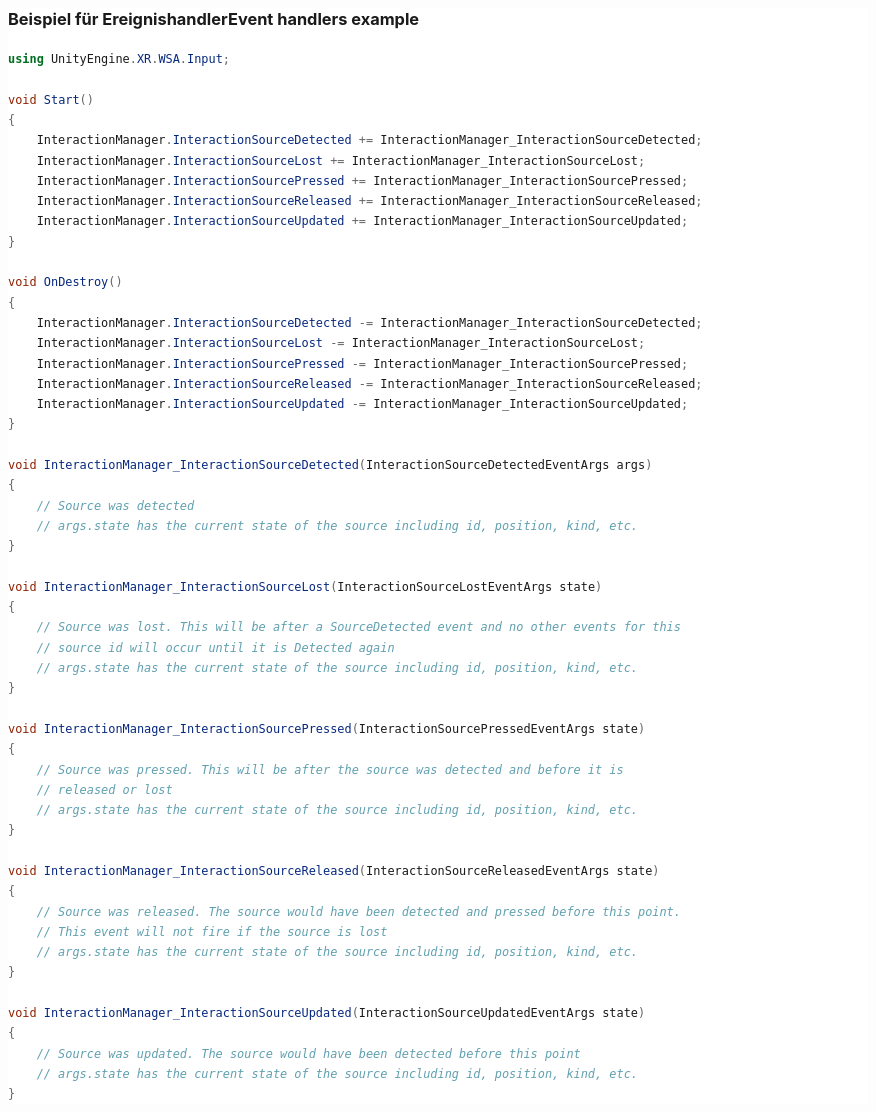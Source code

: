 ### <a name="event-handlers-example"></a><span data-ttu-id="341d3-353">Beispiel für Ereignishandler</span><span class="sxs-lookup"><span data-stu-id="341d3-353">Event handlers example</span></span>

```cs
using UnityEngine.XR.WSA.Input;

void Start()
{
    InteractionManager.InteractionSourceDetected += InteractionManager_InteractionSourceDetected;
    InteractionManager.InteractionSourceLost += InteractionManager_InteractionSourceLost;
    InteractionManager.InteractionSourcePressed += InteractionManager_InteractionSourcePressed;
    InteractionManager.InteractionSourceReleased += InteractionManager_InteractionSourceReleased;
    InteractionManager.InteractionSourceUpdated += InteractionManager_InteractionSourceUpdated;
}

void OnDestroy()
{
    InteractionManager.InteractionSourceDetected -= InteractionManager_InteractionSourceDetected;
    InteractionManager.InteractionSourceLost -= InteractionManager_InteractionSourceLost;
    InteractionManager.InteractionSourcePressed -= InteractionManager_InteractionSourcePressed;
    InteractionManager.InteractionSourceReleased -= InteractionManager_InteractionSourceReleased;
    InteractionManager.InteractionSourceUpdated -= InteractionManager_InteractionSourceUpdated;
}

void InteractionManager_InteractionSourceDetected(InteractionSourceDetectedEventArgs args)
{
    // Source was detected
    // args.state has the current state of the source including id, position, kind, etc.
}

void InteractionManager_InteractionSourceLost(InteractionSourceLostEventArgs state)
{
    // Source was lost. This will be after a SourceDetected event and no other events for this
    // source id will occur until it is Detected again
    // args.state has the current state of the source including id, position, kind, etc.
}

void InteractionManager_InteractionSourcePressed(InteractionSourcePressedEventArgs state)
{
    // Source was pressed. This will be after the source was detected and before it is
    // released or lost
    // args.state has the current state of the source including id, position, kind, etc.
}

void InteractionManager_InteractionSourceReleased(InteractionSourceReleasedEventArgs state)
{
    // Source was released. The source would have been detected and pressed before this point.
    // This event will not fire if the source is lost
    // args.state has the current state of the source including id, position, kind, etc.
}

void InteractionManager_InteractionSourceUpdated(InteractionSourceUpdatedEventArgs state)
{
    // Source was updated. The source would have been detected before this point
    // args.state has the current state of the source including id, position, kind, etc.
}
```
